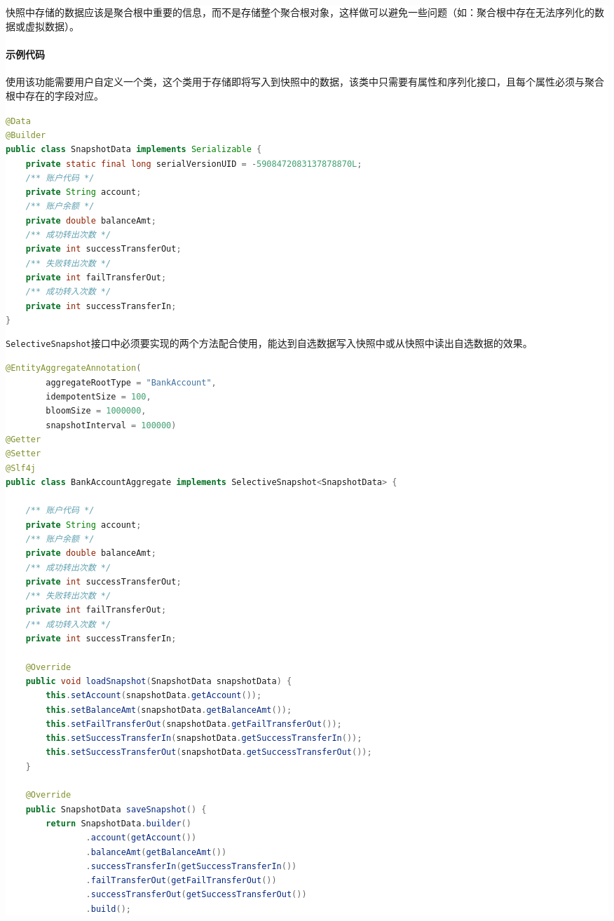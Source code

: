 快照中存储的数据应该是聚合根中重要的信息，而不是存储整个聚合根对象，这样做可以避免一些问题（如：聚合根中存在无法序列化的数据或虚拟数据）。

#### 示例代码

使用该功能需要用户自定义一个类，这个类用于存储即将写入到快照中的数据，该类中只需要有属性和序列化接口，且每个属性必须与聚合根中存在的字段对应。

```java
@Data
@Builder
public class SnapshotData implements Serializable {
    private static final long serialVersionUID = -5908472083137878870L;
    /** 账户代码 */
    private String account;
    /** 账户余额 */
    private double balanceAmt;
    /** 成功转出次数 */
    private int successTransferOut;
    /** 失败转出次数 */
    private int failTransferOut;
    /** 成功转入次数 */
    private int successTransferIn;
}
```

`SelectiveSnapshot`接口中必须要实现的两个方法配合使用，能达到自选数据写入快照中或从快照中读出自选数据的效果。

```java
@EntityAggregateAnnotation(
        aggregateRootType = "BankAccount",
        idempotentSize = 100,
        bloomSize = 1000000,
        snapshotInterval = 100000)
@Getter
@Setter
@Slf4j
public class BankAccountAggregate implements SelectiveSnapshot<SnapshotData> {

    /** 账户代码 */
    private String account;
    /** 账户余额 */
    private double balanceAmt;
    /** 成功转出次数 */
    private int successTransferOut;
    /** 失败转出次数 */
    private int failTransferOut;
    /** 成功转入次数 */
    private int successTransferIn;

    @Override
    public void loadSnapshot(SnapshotData snapshotData) {
        this.setAccount(snapshotData.getAccount());
        this.setBalanceAmt(snapshotData.getBalanceAmt());
        this.setFailTransferOut(snapshotData.getFailTransferOut());
        this.setSuccessTransferIn(snapshotData.getSuccessTransferIn());
        this.setSuccessTransferOut(snapshotData.getSuccessTransferOut());
    }

    @Override
    public SnapshotData saveSnapshot() {
        return SnapshotData.builder()
                .account(getAccount())
                .balanceAmt(getBalanceAmt())
                .successTransferIn(getSuccessTransferIn())
                .failTransferOut(getFailTransferOut())
                .successTransferOut(getSuccessTransferOut())
                .build();
```